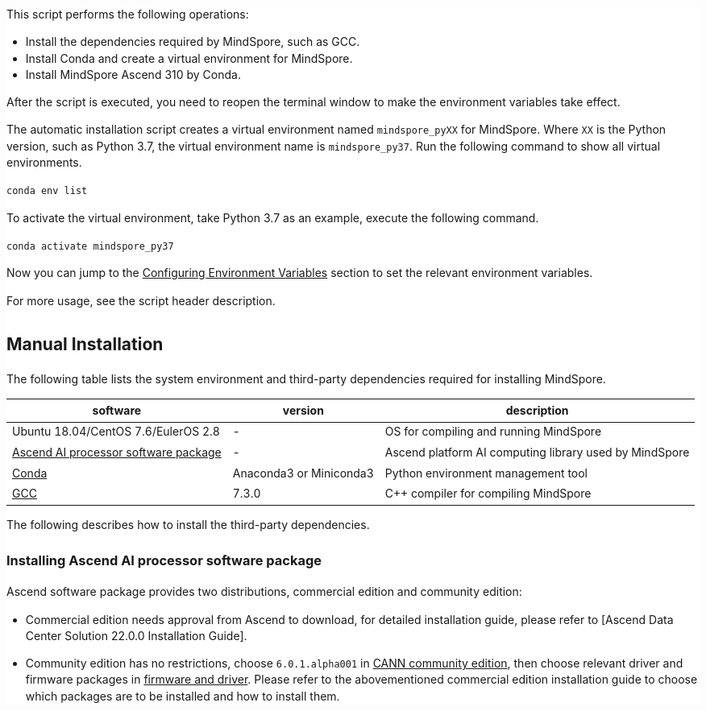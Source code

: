 This script performs the following operations:

- Install the dependencies required by MindSpore, such as GCC.
- Install Conda and create a virtual environment for MindSpore.
- Install MindSpore Ascend 310 by Conda.

After the script is executed, you need to reopen the terminal window to make the environment variables take effect.

The automatic installation script creates a virtual environment named `mindspore_pyXX` for MindSpore. Where `XX` is the Python version, such as Python 3.7, the virtual environment name is `mindspore_py37`. Run the following command to show all virtual environments.

```bash
conda env list
```

To activate the virtual environment, take Python 3.7 as an example, execute the following command.

```bash
conda activate mindspore_py37
```

Now you can jump to the [Configuring Environment Variables](#configuring-environment-variables) section to set the relevant environment variables.

For more usage, see the script header description.

## Manual Installation

The following table lists the system environment and third-party dependencies required for installing MindSpore.

|software|version|description|
|-|-|-|
|Ubuntu 18.04/CentOS 7.6/EulerOS 2.8|-|OS for compiling and running MindSpore|
|[Ascend AI processor software package](#installing-ascend-ai-processor-software-package)|-|Ascend platform AI computing library used by MindSpore|
|[Conda](#installing-conda)|Anaconda3 or Miniconda3|Python environment management tool|
|[GCC](#installing-gcc)|7.3.0|C++ compiler for compiling MindSpore|

The following describes how to install the third-party dependencies.

### Installing Ascend AI processor software package

Ascend software package provides two distributions, commercial edition and community edition:

- Commercial edition needs approval from Ascend to download, for detailed installation guide, please refer to [Ascend Data Center Solution 22.0.0 Installation Guide].

- Community edition has no restrictions, choose `6.0.1.alpha001` in [CANN community edition](https://www.hiascend.com/software/cann/community-history), then choose relevant driver and firmware packages in [firmware and driver](https://www.hiascend.com/hardware/firmware-drivers?tag=community). Please refer to the abovementioned commercial edition installation guide to choose which packages are to be installed and how to install them.
